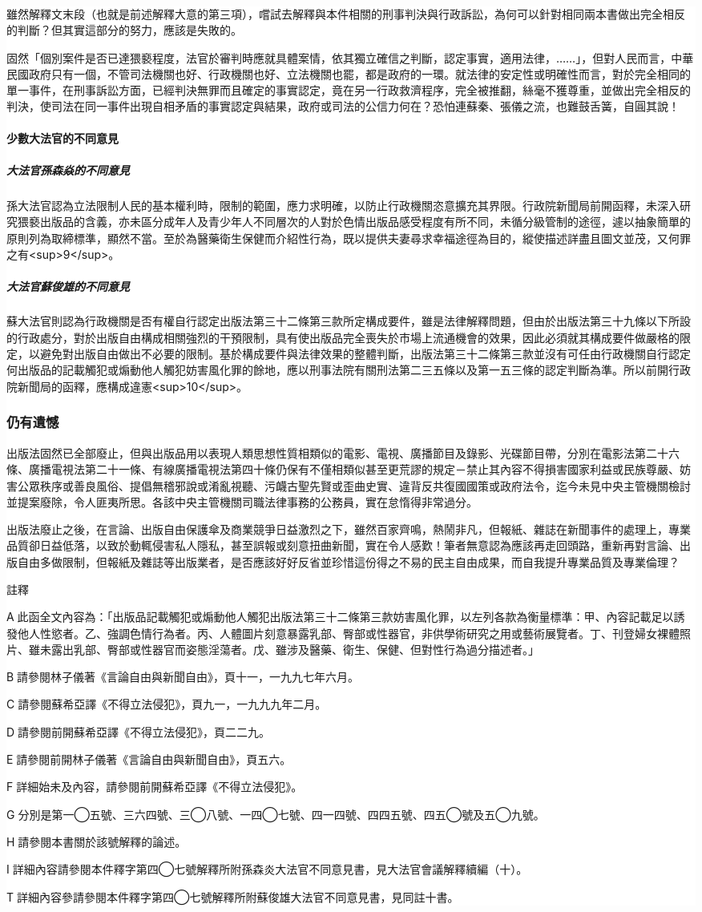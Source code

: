 雖然解釋文末段（也就是前述解釋大意的第三項），嚐試去解釋與本件相關的刑事判決與行政訴訟，為何可以針對相同兩本書做出完全相反的判斷？但其實這部分的努力，應該是失敗的。

固然「個別案件是否已達猥褻程度，法官於審判時應就具體案情，依其獨立確信之判斷，認定事實，適用法律，……」，但對人民而言，中華民國政府只有一個，不管司法機關也好、行政機關也好、立法機關也罷，都是政府的一環。就法律的安定性或明確性而言，對於完全相同的單一事件，在刑事訴訟方面，已經判決無罪而且確定的事實認定，竟在另一行政救濟程序，完全被推翻，絲毫不獲尊重，並做出完全相反的判決，使司法在同一事件出現自相矛盾的事實認定與結果，政府或司法的公信力何在？恐怕連蘇秦、張儀之流，也難鼓舌簧，自圓其說！

#### 少數大法官的不同意見

##### 大法官孫森焱的不同意見

孫大法官認為立法限制人民的基本權利時，限制的範圍，應力求明確，以防止行政機關恣意擴充其界限。行政院新聞局前開函釋，未深入研究猥褻出版品的含義，亦未區分成年人及青少年人不同層次的人對於色情出版品感受程度有所不同，未循分級管制的途徑，遽以抽象簡單的原則列為取締標準，顯然不當。至於為醫藥衛生保健而介紹性行為，既以提供夫妻尋求幸福途徑為目的，縱使描述詳盡且圖文並茂，又何罪之有\<sup\>9\</sup\>。

##### 大法官蘇俊雄的不同意見

蘇大法官則認為行政機關是否有權自行認定出版法第三十二條第三款所定構成要件，雖是法律解釋問題，但由於出版法第三十九條以下所設的行政處分，對於出版自由構成相關強烈的干預限制，具有使出版品完全喪失於市場上流通機會的效果，因此必須就其構成要件做嚴格的限定，以避免對出版自由做出不必要的限制。基於構成要件與法律效果的整體判斷，出版法第三十二條第三款並沒有可任由行政機關自行認定何出版品的記載觸犯或煽動他人觸犯妨害風化罪的餘地，應以刑事法院有關刑法第二三五條以及第一五三條的認定判斷為準。所以前開行政院新聞局的函釋，應構成違憲\<sup\>10\</sup\>。

### 仍有遺憾

出版法固然已全部廢止，但與出版品用以表現人類思想性質相類似的電影、電視、廣播節目及錄影、光碟節目帶，分別在電影法第二十六條、廣播電視法第二十一條、有線廣播電視法第四十條仍保有不僅相類似甚至更荒謬的規定－禁止其內容不得損害國家利益或民族尊嚴、妨害公眾秩序或善良風俗、提倡無稽邪說或淆亂視聽、污衊古聖先賢或歪曲史實、違背反共復國國策或政府法令，迄今未見中央主管機關檢討並提案廢除，令人匪夷所思。各該中央主管機關司職法律事務的公務員，實在怠惰得非常過分。

出版法廢止之後，在言論、出版自由保護傘及商業競爭日益激烈之下，雖然百家齊鳴，熱鬧非凡，但報紙、雜誌在新聞事件的處理上，專業品質卻日益低落，以致於動輒侵害私人隱私，甚至誤報或刻意扭曲新聞，實在令人感歎！筆者無意認為應該再走回頭路，重新再對言論、出版自由多做限制，但報紙及雜誌等出版業者，是否應該好好反省並珍惜這份得之不易的民主自由成果，而自我提升專業品質及專業倫理？

註釋  

A 此函全文內容為：「出版品記載觸犯或煽動他人觸犯出版法第三十二條第三款妨害風化罪，以左列各款為衡量標準：甲、內容記載足以誘發他人性慾者。乙、強調色情行為者。丙、人體圖片刻意暴露乳部、臀部或性器官，非供學術研究之用或藝術展覽者。丁、刊登婦女裸體照片、雖未露出乳部、臀部或性器官而姿態淫蕩者。戊、雖涉及醫藥、衛生、保健、但對性行為過分描述者。」

B 請參閱林子儀著《言論自由與新聞自由》，頁十一，一九九七年六月。

C 請參閱蘇希亞譯《不得立法侵犯》，頁九一，一九九九年二月。

D 請參閱前開蘇希亞譯《不得立法侵犯》，頁二二九。

E 請參閱前開林子儀著《言論自由與新聞自由》，頁五六。

F 詳細始未及內容，請參閱前開蘇希亞譯《不得立法侵犯》。

G 分別是第一◯五號、三六四號、三◯八號、一四◯七號、四一四號、四四五號、四五◯號及五◯九號。

H 請參閱本書關於該號解釋的論述。

I 詳細內容請參閱本件釋字第四◯七號解釋所附孫森炎大法官不同意見書，見大法官會議解釋續編（十）。

T 詳細內容參請參閱本件釋字第四◯七號解釋所附蘇俊雄大法官不同意見書，見同註十書。
